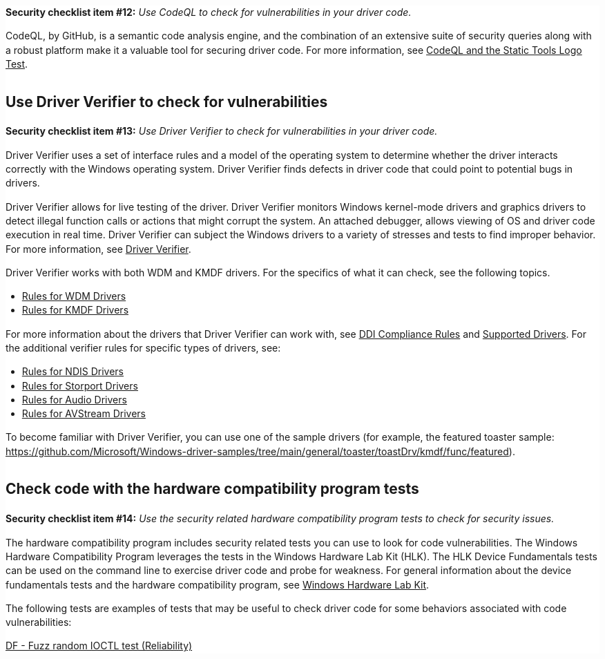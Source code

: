 **Security checklist item \#12:** *Use CodeQL to check for vulnerabilities in your driver code.*

CodeQL, by GitHub, is a semantic code analysis engine, and the combination of an extensive suite of security queries along with a robust platform make it a valuable tool for securing driver code. For more information, see [CodeQL and the Static Tools Logo Test](../devtest/static-tools-and-codeql.md).

## Use Driver Verifier to check for vulnerabilities

**Security checklist item \#13:** *Use Driver Verifier to check for vulnerabilities in your driver code.*

Driver Verifier uses a set of interface rules and a model of the operating system to determine whether the driver interacts correctly with the Windows operating system. Driver Verifier finds defects in driver code that could point to potential bugs in drivers.

Driver Verifier allows for live testing of the driver. Driver Verifier monitors Windows kernel-mode drivers and graphics drivers to detect illegal function calls or actions that might corrupt the system. An attached debugger, allows viewing of OS and driver code execution in real time. Driver Verifier can subject the Windows drivers to a variety of stresses and tests to find improper behavior. For more information, see [Driver Verifier](../devtest/driver-verifier.md).

Driver Verifier works with both WDM and KMDF drivers. For the specifics of what it can check, see the following topics.

- [Rules for WDM Drivers](../devtest/sdv-rules-for-wdm-drivers.md)
- [Rules for KMDF Drivers](../devtest/sdv-rules-for-kmdf-drivers.md)

For more information about the drivers that Driver Verifier can work with, see [DDI Compliance Rules](../devtest/static-driver-verifier-rules.md) and [Supported Drivers](../devtest/supported-drivers.md). For the additional verifier rules for specific types of drivers, see:

- [Rules for NDIS Drivers](../devtest/sdv-rules-for-ndis-drivers.md)
- [Rules for Storport Drivers](../devtest/sdv-rules-for-storport-drivers.md)
- [Rules for Audio Drivers](../devtest/rules-for-audio-drivers.md)
- [Rules for AVStream Drivers](../devtest/rules-for-avstream-drivers.md)

To become familiar with Driver Verifier, you can use one of the sample drivers (for example, the featured toaster sample: <https://github.com/Microsoft/Windows-driver-samples/tree/main/general/toaster/toastDrv/kmdf/func/featured>).

## Check code with the hardware compatibility program tests

**Security checklist item \#14:** *Use the security related hardware compatibility program tests to check for security issues.*

The hardware compatibility program includes security related tests you can use to look for code vulnerabilities. The Windows Hardware Compatibility Program leverages the tests in the Windows Hardware Lab Kit (HLK). The HLK Device Fundamentals tests can be used on the command line to exercise driver code and probe for weakness. For general information about the device fundamentals tests and the hardware compatibility program, see [Windows Hardware Lab Kit](/windows-hardware/test/hlk/).

The following tests are examples of tests that may be useful to check driver code for some behaviors associated with code vulnerabilities:

 [DF - Fuzz random IOCTL test (Reliability)](/windows-hardware/test/hlk/testref/236b8ad5-0ba1-4075-80a6-ae9dafb71c94)
